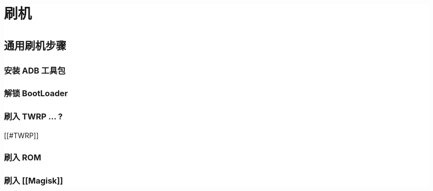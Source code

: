 # 刷机

## 通用刷机步骤

### 安装 ADB 工具包

### 解锁 BootLoader

### 刷入 TWRP ... ?

[[#TWRP]]

### 刷入 ROM

### 刷入 [[Magisk]]
